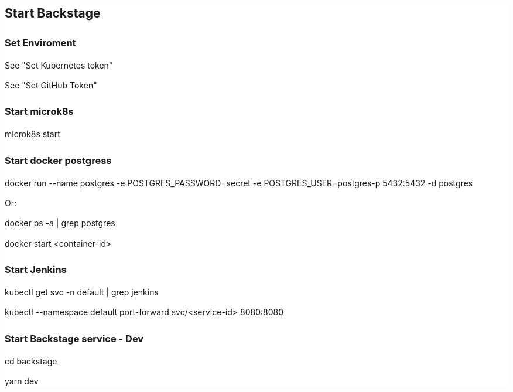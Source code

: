 ##  Start Backstage

###  Set Enviroment
See "Set Kubernetes token"

See "Set GitHub Token" 

### Start microk8s
microk8s start

### Start docker postgress
docker run --name postgres -e POSTGRES_PASSWORD=secret -e POSTGRES_USER=postgres-p 5432:5432 -d postgres

Or:

docker ps -a | grep postgres

docker start \<container-id>

### Start Jenkins
kubectl get svc -n default | grep jenkins

kubectl --namespace default port-forward svc/\<service-id> 8080:8080

### Start Backstage service - Dev
cd backstage

yarn dev
